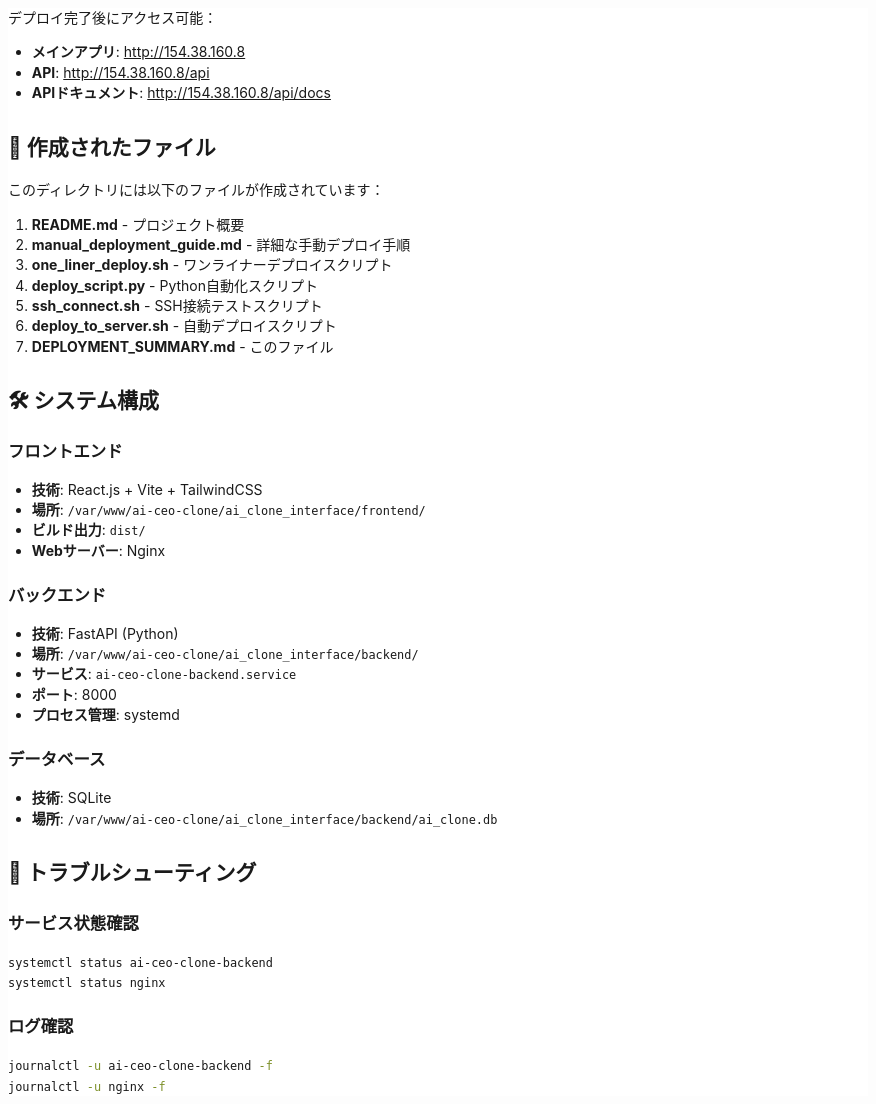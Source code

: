 デプロイ完了後にアクセス可能：
- **メインアプリ**: http://154.38.160.8
- **API**: http://154.38.160.8/api
- **APIドキュメント**: http://154.38.160.8/api/docs

## 📁 作成されたファイル

このディレクトリには以下のファイルが作成されています：

1. **README.md** - プロジェクト概要
2. **manual_deployment_guide.md** - 詳細な手動デプロイ手順
3. **one_liner_deploy.sh** - ワンライナーデプロイスクリプト
4. **deploy_script.py** - Python自動化スクリプト
5. **ssh_connect.sh** - SSH接続テストスクリプト
6. **deploy_to_server.sh** - 自動デプロイスクリプト
7. **DEPLOYMENT_SUMMARY.md** - このファイル

## 🛠️ システム構成

### フロントエンド
- **技術**: React.js + Vite + TailwindCSS
- **場所**: `/var/www/ai-ceo-clone/ai_clone_interface/frontend/`
- **ビルド出力**: `dist/`
- **Webサーバー**: Nginx

### バックエンド
- **技術**: FastAPI (Python)
- **場所**: `/var/www/ai-ceo-clone/ai_clone_interface/backend/`
- **サービス**: `ai-ceo-clone-backend.service`
- **ポート**: 8000
- **プロセス管理**: systemd

### データベース
- **技術**: SQLite
- **場所**: `/var/www/ai-ceo-clone/ai_clone_interface/backend/ai_clone.db`

## 🔧 トラブルシューティング

### サービス状態確認
```bash
systemctl status ai-ceo-clone-backend
systemctl status nginx
```

### ログ確認
```bash
journalctl -u ai-ceo-clone-backend -f
journalctl -u nginx -f
```

